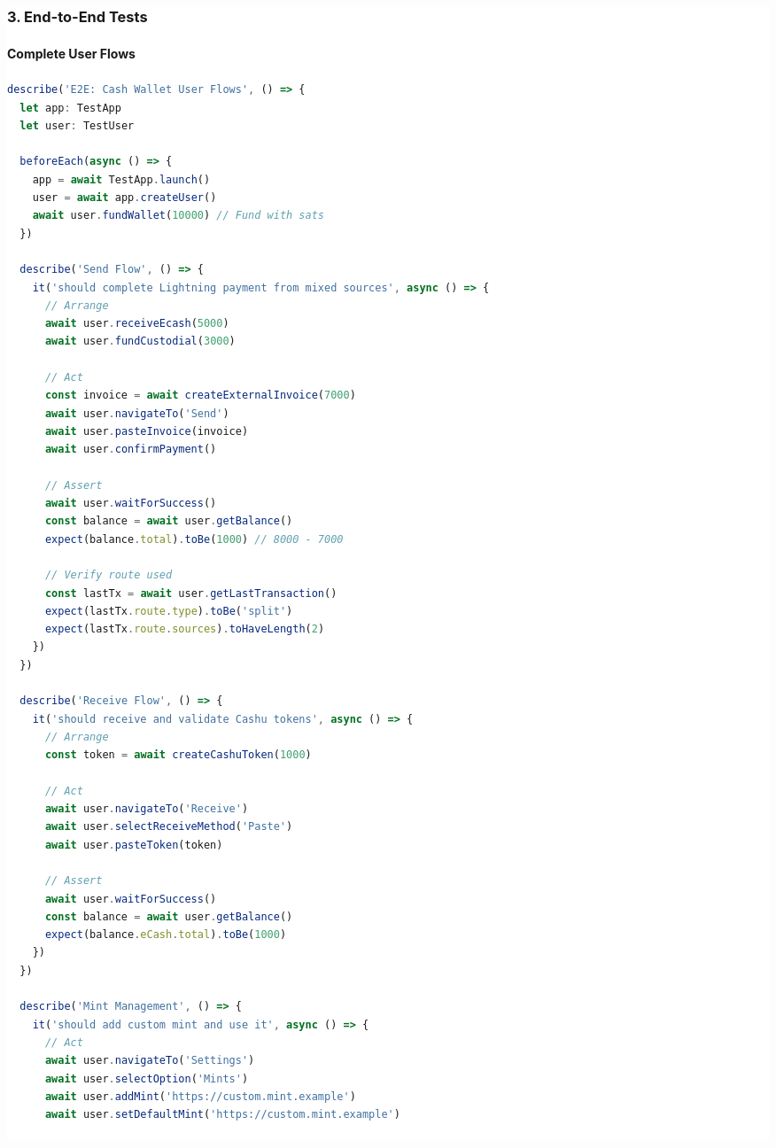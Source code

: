 ### 3. End-to-End Tests

#### Complete User Flows
```typescript
describe('E2E: Cash Wallet User Flows', () => {
  let app: TestApp
  let user: TestUser
  
  beforeEach(async () => {
    app = await TestApp.launch()
    user = await app.createUser()
    await user.fundWallet(10000) // Fund with sats
  })
  
  describe('Send Flow', () => {
    it('should complete Lightning payment from mixed sources', async () => {
      // Arrange
      await user.receiveEcash(5000)
      await user.fundCustodial(3000)
      
      // Act
      const invoice = await createExternalInvoice(7000)
      await user.navigateTo('Send')
      await user.pasteInvoice(invoice)
      await user.confirmPayment()
      
      // Assert
      await user.waitForSuccess()
      const balance = await user.getBalance()
      expect(balance.total).toBe(1000) // 8000 - 7000
      
      // Verify route used
      const lastTx = await user.getLastTransaction()
      expect(lastTx.route.type).toBe('split')
      expect(lastTx.route.sources).toHaveLength(2)
    })
  })
  
  describe('Receive Flow', () => {
    it('should receive and validate Cashu tokens', async () => {
      // Arrange
      const token = await createCashuToken(1000)
      
      // Act
      await user.navigateTo('Receive')
      await user.selectReceiveMethod('Paste')
      await user.pasteToken(token)
      
      // Assert
      await user.waitForSuccess()
      const balance = await user.getBalance()
      expect(balance.eCash.total).toBe(1000)
    })
  })
  
  describe('Mint Management', () => {
    it('should add custom mint and use it', async () => {
      // Act
      await user.navigateTo('Settings')
      await user.selectOption('Mints')
      await user.addMint('https://custom.mint.example')
      await user.setDefaultMint('https://custom.mint.example')
      
```